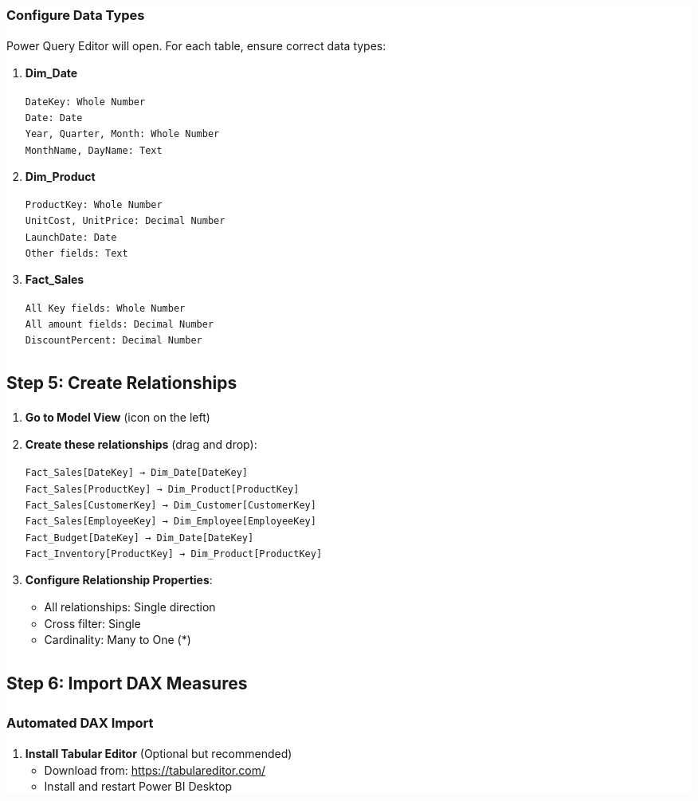 ### Configure Data Types

Power Query Editor will open. For each table, ensure correct data types:

1. **Dim_Date**
   ```
   DateKey: Whole Number
   Date: Date
   Year, Quarter, Month: Whole Number
   MonthName, DayName: Text
   ```

2. **Dim_Product**
   ```
   ProductKey: Whole Number
   UnitCost, UnitPrice: Decimal Number
   LaunchDate: Date
   Other fields: Text
   ```

3. **Fact_Sales**
   ```
   All Key fields: Whole Number
   All amount fields: Decimal Number
   DiscountPercent: Decimal Number
   ```

## Step 5: Create Relationships

1. **Go to Model View** (icon on the left)

2. **Create these relationships** (drag and drop):
   ```
   Fact_Sales[DateKey] → Dim_Date[DateKey]
   Fact_Sales[ProductKey] → Dim_Product[ProductKey]
   Fact_Sales[CustomerKey] → Dim_Customer[CustomerKey]
   Fact_Sales[EmployeeKey] → Dim_Employee[EmployeeKey]
   Fact_Budget[DateKey] → Dim_Date[DateKey]
   Fact_Inventory[ProductKey] → Dim_Product[ProductKey]
   ```

3. **Configure Relationship Properties**:
   - All relationships: Single direction
   - Cross filter: Single
   - Cardinality: Many to One (*)

## Step 6: Import DAX Measures

### Automated DAX Import

1. **Install Tabular Editor** (Optional but recommended)
   - Download from: https://tabulareditor.com/
   - Install and restart Power BI Desktop
